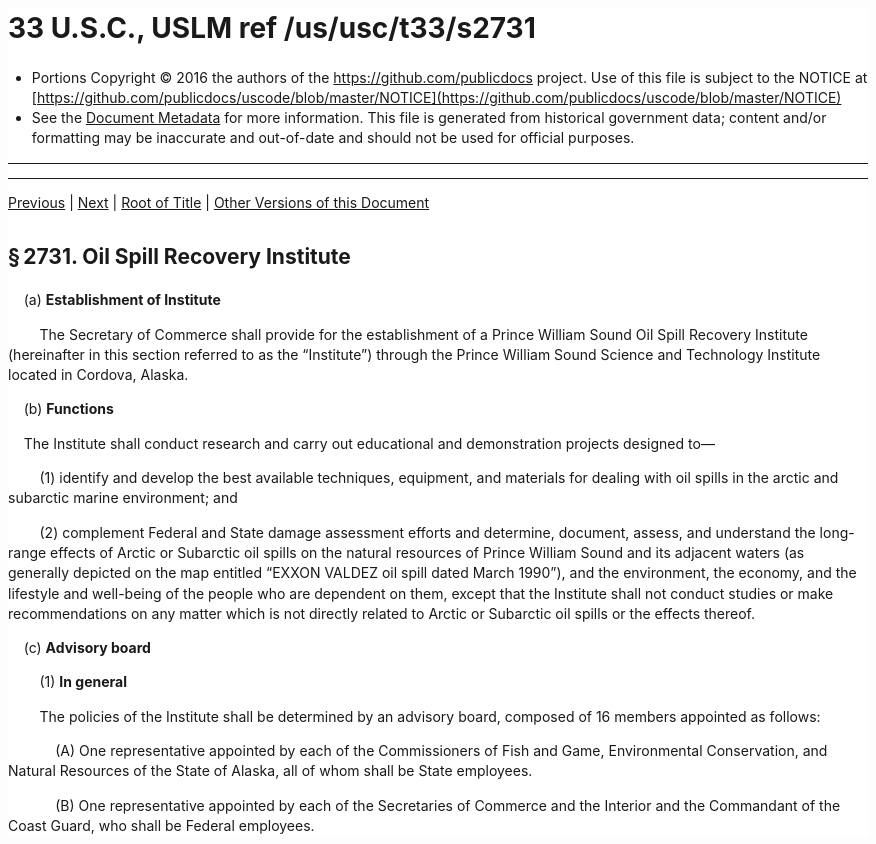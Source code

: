 ---
---

# 33 U.S.C., USLM ref /us/usc/t33/s2731

* Portions Copyright © 2016 the authors of the https://github.com/publicdocs project.
  Use of this file is subject to the NOTICE at [https://github.com/publicdocs/uscode/blob/master/NOTICE](https://github.com/publicdocs/uscode/blob/master/NOTICE)
* See the [Document Metadata](././../../../../..//README.md) for more information.
  This file is generated from historical government data; content and/or formatting may be inaccurate and out-of-date and should not be used for official purposes.

----------
----------

[Previous](./../../../../..//us/usc/t33/ch40/schII/m__us_usc_t33_ch40_schII.md) | [Next](./../../../../..//us/usc/t33/ch40/schII/m__us_usc_t33_s2732.md) | [Root of Title](./../../../../../) | [Other Versions of this Document](https://publicdocs.github.io/go/links?ns=uslm&ref=%2Fus%2Fusc%2Ft33%2Fs2731)

## § 2731. Oil Spill Recovery Institute

    (a) __Establishment of Institute__ 

        The Secretary of Commerce shall provide for the establishment of a Prince William Sound Oil Spill Recovery Institute (hereinafter in this section referred to as the “Institute”) through the Prince William Sound Science and Technology Institute located in Cordova, Alaska.

    (b) __Functions__ 

    The Institute shall conduct research and carry out educational and demonstration projects designed to—

        (1) identify and develop the best available techniques, equipment, and materials for dealing with oil spills in the arctic and subarctic marine environment; and

        (2) complement Federal and State damage assessment efforts and determine, document, assess, and understand the long-range effects of Arctic or Subarctic oil spills on the natural resources of Prince William Sound and its adjacent waters (as generally depicted on the map entitled “EXXON VALDEZ oil spill dated March 1990”), and the environment, the economy, and the lifestyle and well-being of the people who are dependent on them, except that the Institute shall not conduct studies or make recommendations on any matter which is not directly related to Arctic or Subarctic oil spills or the effects thereof.

    (c) __Advisory board__ 

        (1) __In general__ 

        The policies of the Institute shall be determined by an advisory board, composed of 16 members appointed as follows:

            (A) One representative appointed by each of the Commissioners of Fish and Game, Environmental Conservation, and Natural Resources of the State of Alaska, all of whom shall be State employees.

            (B) One representative appointed by each of the Secretaries of Commerce and the Interior and the Commandant of the Coast Guard, who shall be Federal employees.
